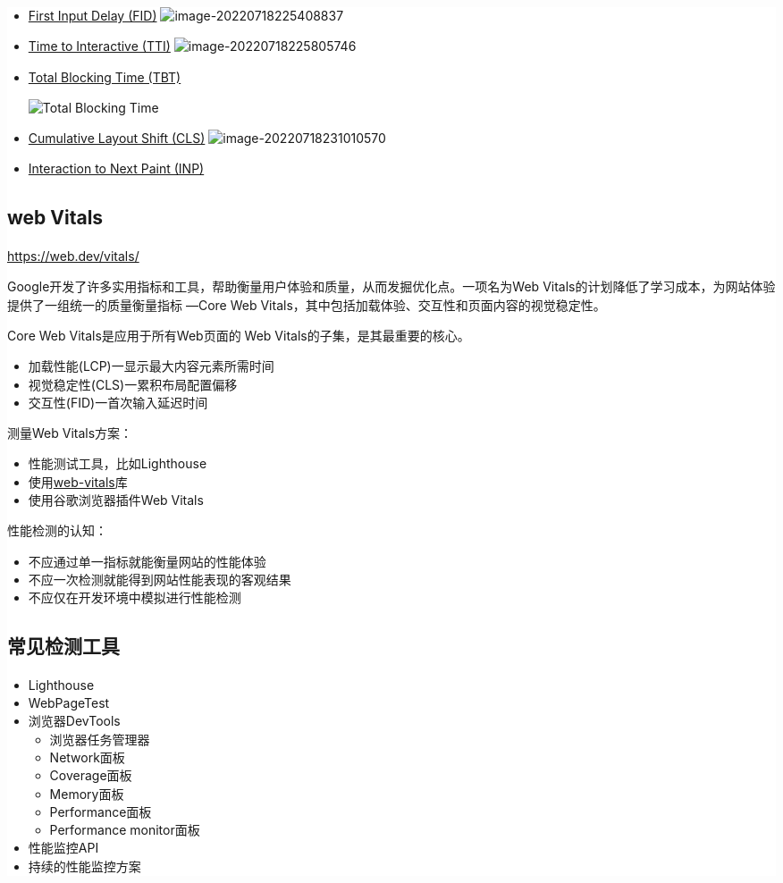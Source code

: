 - [First Input Delay (FID)](https://web.dev/fid/)
  ![image-20220718225408837](https://blog-guiyexing.oss-cn-qingdao.aliyuncs.com/blogImg/202208181906402.png)

- [Time to Interactive (TTI)](https://web.dev/tti/)
  ![image-20220718225805746](https://blog-guiyexing.oss-cn-qingdao.aliyuncs.com/blogImg/202208181906403.png)

- [Total Blocking Time (TBT)](https://web.dev/tbt/)

  ![Total Blocking Time](https://blog-guiyexing.oss-cn-qingdao.aliyuncs.com/blogImg/202208181906405.png)

- [Cumulative Layout Shift (CLS)](https://web.dev/cls/)
  ![image-20220718231010570](https://blog-guiyexing.oss-cn-qingdao.aliyuncs.com/blogImg/202208181906412.png)

- [Interaction to Next Paint (INP)](https://web.dev/inp/)

## web Vitals

https://web.dev/vitals/

Google开发了许多实用指标和工具，帮助衡量用户体验和质量，从而发掘优化点。一项名为Web Vitals的计划降低了学习成本，为网站体验提供了一组统一的质量衡量指标 —Core Web Vitals，其中包括加载体验、交互性和页面内容的视觉稳定性。

Core Web Vitals是应用于所有Web页面的 Web Vitals的子集，是其最重要的核心。

* 加载性能(LCP)一显示最大内容元素所需时间
* 视觉稳定性(CLS)一累积布局配置偏移
* 交互性(FID)一首次输入延迟时间

测量Web Vitals方案：

* 性能测试工具，比如Lighthouse
* 使用[web-vitals](https://github.com/GoogleChrome/web-vitals)库
* 使用谷歌浏览器插件Web Vitals

性能检测的认知：

* 不应通过单一指标就能衡量网站的性能体验
* 不应一次检测就能得到网站性能表现的客观结果
* 不应仅在开发环境中模拟进行性能检测

## 常见检测工具

* Lighthouse
* WebPageTest
* 浏览器DevTools
  * 浏览器任务管理器
  * Network面板
  * Coverage面板
  * Memory面板
  * Performance面板
  * Performance monitor面板
* 性能监控API
* 持续的性能监控方案
